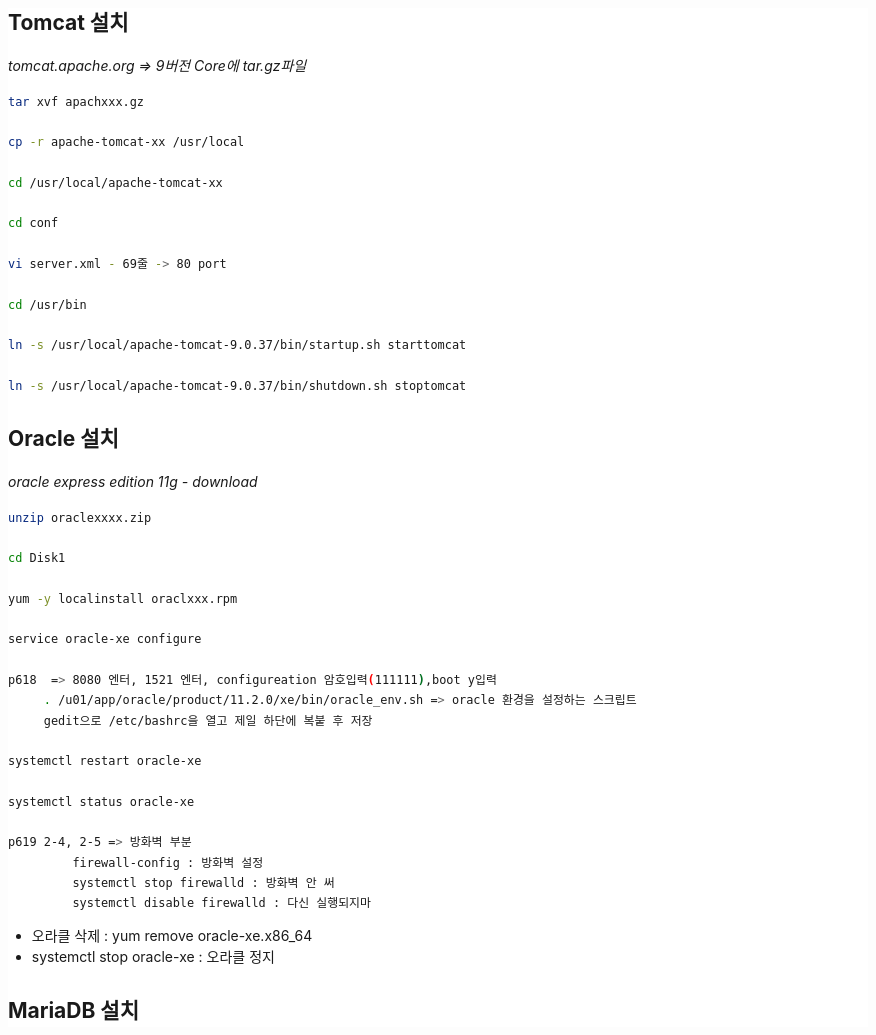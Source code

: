 ## Tomcat 설치

*tomcat.apache.org => 9버전 Core에 tar.gz파일*

```bash
tar xvf apachxxx.gz

cp -r apache-tomcat-xx /usr/local

cd /usr/local/apache-tomcat-xx

cd conf

vi server.xml - 69줄 -> 80 port

cd /usr/bin

ln -s /usr/local/apache-tomcat-9.0.37/bin/startup.sh starttomcat

ln -s /usr/local/apache-tomcat-9.0.37/bin/shutdown.sh stoptomcat
```

## Oracle 설치

*oracle express edition 11g - download*

```bash
unzip oraclexxxx.zip

cd Disk1

yum -y localinstall oraclxxx.rpm

service oracle-xe configure

p618  => 8080 엔터, 1521 엔터, configureation 암호입력(111111),boot y입력
	 . /u01/app/oracle/product/11.2.0/xe/bin/oracle_env.sh => oracle 환경을 설정하는 스크립트
	 gedit으로 /etc/bashrc을 열고 제일 하단에 복붙 후 저장

systemctl restart oracle-xe

systemctl status oracle-xe

p619 2-4, 2-5 => 방화벽 부분
		 firewall-config : 방화벽 설정
		 systemctl stop firewalld : 방화벽 안 써
		 systemctl disable firewalld : 다신 실행되지마
```

* 오라클 삭제 : yum remove oracle-xe.x86_64 
* systemctl stop oracle-xe : 오라클 정지

## MariaDB 설치
